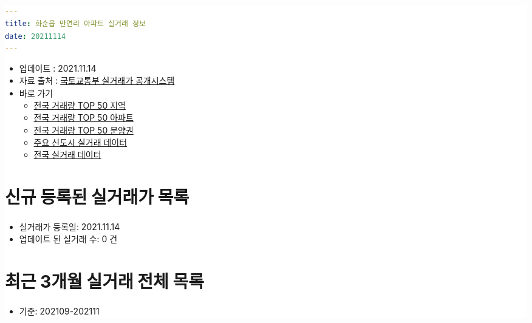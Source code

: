 ```yaml
---
title: 화순읍 만연리 아파트 실거래 정보
date: 20211114
---
```


* 업데이트 : 2021.11.14
* 자료 출처 : [국토교통부 실거래가 공개시스템](http://rt.molit.go.kr)
* 바로 가기
    * [전국 거래량 TOP 50 지역](https://apt-info.github.io/apt-trade-info/tr)
    * [전국 거래량 TOP 50 아파트](https://apt-info.github.io/apt-trade-info/ta)
    * [전국 거래량 TOP 50 분양권](https://apt-info.github.io/apt-trade-info/tb)
    * [주요 신도시 실거래 데이터](https://apt-info.github.io/apt-trade-info/newtown)
    * [전국 실거래 데이터](https://apt-info.github.io/apt-trade-info/all)



<script async src="https://pagead2.googlesyndication.com/pagead/js/adsbygoogle.js"></script>

<ins class="adsbygoogle"
     style="display:block"
     data-ad-client="ca-pub-1142216861245946"
     data-ad-slot="4805727019"
     data-ad-format="auto"
     data-full-width-responsive="true"></ins>
<script>
     (adsbygoogle = window.adsbygoogle || []).push({});
</script>


# 신규 등록된 실거래가 목록

* 실거래가 등록일: 2021.11.14
* 업데이트 된 실거래 수: 0 건




<script async src="https://pagead2.googlesyndication.com/pagead/js/adsbygoogle.js"></script>

<ins class="adsbygoogle"
     style="display:block"
     data-ad-client="ca-pub-1142216861245946"
     data-ad-slot="4805727019"
     data-ad-format="auto"
     data-full-width-responsive="true"></ins>
<script>
     (adsbygoogle = window.adsbygoogle || []).push({});
</script>


# 최근 3개월 실거래 전체 목록
* 기준: 202109-202111
